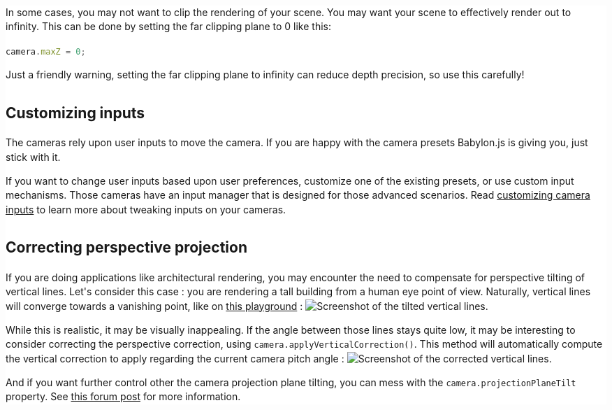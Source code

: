In some cases, you may not want to clip the rendering of your scene. You may want your scene to effectively render out to infinity. This can be done by setting the far clipping plane to 0 like this:

```javascript
camera.maxZ = 0;
```

Just a friendly warning, setting the far clipping plane to infinity can reduce depth precision, so use this carefully!

## Customizing inputs

The cameras rely upon user inputs to move the camera. If you are happy with the camera presets Babylon.js is giving you, just stick with it.

If you want to change user inputs based upon user preferences, customize one of the existing presets, or use custom input mechanisms. Those cameras have an input manager that is designed for those advanced scenarios. Read [customizing camera inputs](/features/divingDeeper/cameras/customizingCameraInputs) to learn more about tweaking inputs on your cameras.

## Correcting perspective projection

If you are doing applications like architectural rendering, you may encounter the need to compensate for perspective tilting of vertical lines.
Let's consider this case : you are rendering a tall building from a human eye point of view. Naturally, vertical lines will converge towards a vanishing point, like on [this playground](https://playground.babylonjs.com/#L20FJ4#15) : ![Screenshot of the tilted vertical lines](/img/how_to/tilted-vertical.jpg).

While this is realistic, it may be visually inappealing. If the angle between those lines stays quite low, it may be interesting to consider correcting the perspective correction, using `camera.applyVerticalCorrection()`. This method will automatically compute the vertical correction to apply regarding the current camera pitch angle : ![Screenshot of the corrected vertical lines](/img/how_to/corrected-vertical.jpg).

And if you want further control other the camera projection plane tilting, you can mess with the `camera.projectionPlaneTilt` property.
See [this forum post](https://forum.babylonjs.com/t/add-vertical-shift-to-3ds-max-exporter-babylon-cameras/17480/16) for more information.

